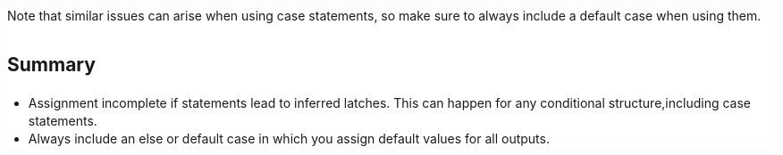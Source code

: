 Note that similar issues can arise when using case statements, so make sure to always include a
default case when using them.

## Summary
* Assignment incomplete if statements lead to inferred latches. This can happen for any conditional
structure,including case statements.
* Always include an else or default case in which you assign default values for all outputs.
